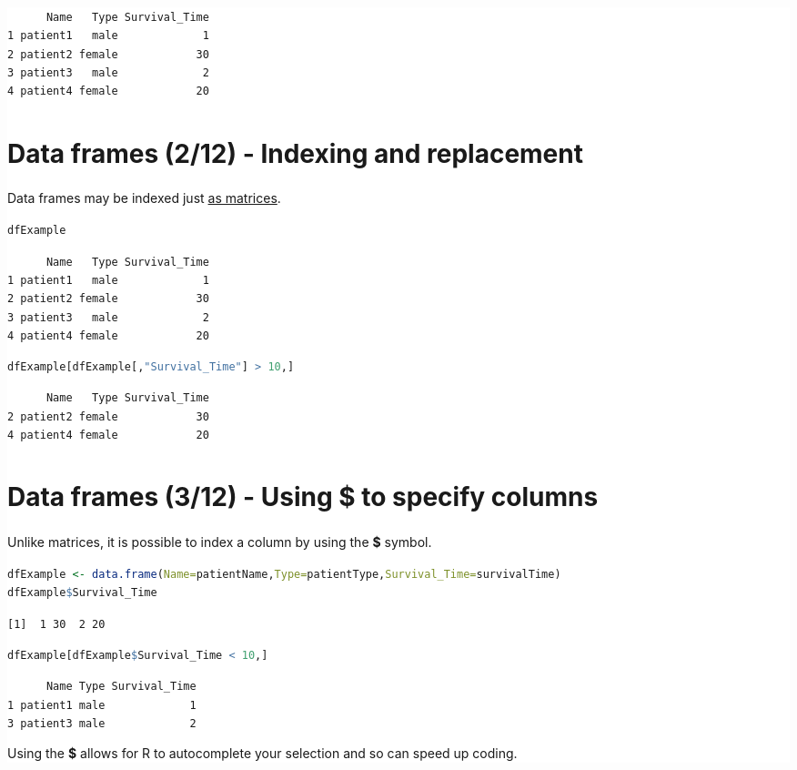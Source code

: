 ```
      Name   Type Survival_Time
1 patient1   male             1
2 patient2 female            30
3 patient3   male             2
4 patient4 female            20
```



Data frames (2/12) - Indexing and replacement
=========================================================

Data frames may be indexed just [as matrices](#/indexingmatrices).


```r
dfExample
```

```
      Name   Type Survival_Time
1 patient1   male             1
2 patient2 female            30
3 patient3   male             2
4 patient4 female            20
```

```r
dfExample[dfExample[,"Survival_Time"] > 10,]
```

```
      Name   Type Survival_Time
2 patient2 female            30
4 patient4 female            20
```
Data frames (3/12) - Using $ to specify columns
=========================================================
Unlike matrices, it is possible to index a column by using the **$** symbol.


```r
dfExample <- data.frame(Name=patientName,Type=patientType,Survival_Time=survivalTime)
dfExample$Survival_Time
```

```
[1]  1 30  2 20
```

```r
dfExample[dfExample$Survival_Time < 10,]
```

```
      Name Type Survival_Time
1 patient1 male             1
3 patient3 male             2
```
Using the **$** allows for R to autocomplete your selection and so can speed up coding.
